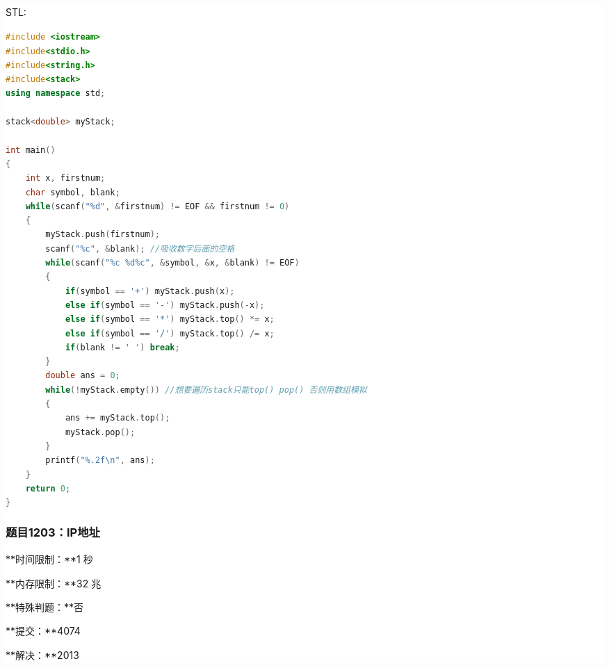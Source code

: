 STL:

```c++
#include <iostream>
#include<stdio.h>
#include<string.h>
#include<stack>
using namespace std;

stack<double> myStack;

int main()
{
    int x, firstnum;
    char symbol, blank;
    while(scanf("%d", &firstnum) != EOF && firstnum != 0)
    {
        myStack.push(firstnum);
        scanf("%c", &blank); //吸收数字后面的空格
        while(scanf("%c %d%c", &symbol, &x, &blank) != EOF)
        {
            if(symbol == '+') myStack.push(x);
            else if(symbol == '-') myStack.push(-x);
            else if(symbol == '*') myStack.top() *= x;
            else if(symbol == '/') myStack.top() /= x;
            if(blank != ' ') break;
        }
        double ans = 0;
        while(!myStack.empty()) //想要遍历stack只能top() pop() 否则用数组模拟
        {
            ans += myStack.top();
            myStack.pop();
        }
        printf("%.2f\n", ans);
    }
    return 0;
}

```





### 题目1203：IP地址

**时间限制：**1 秒

**内存限制：**32 兆

**特殊判题：**否

**提交：**4074

**解决：**2013
